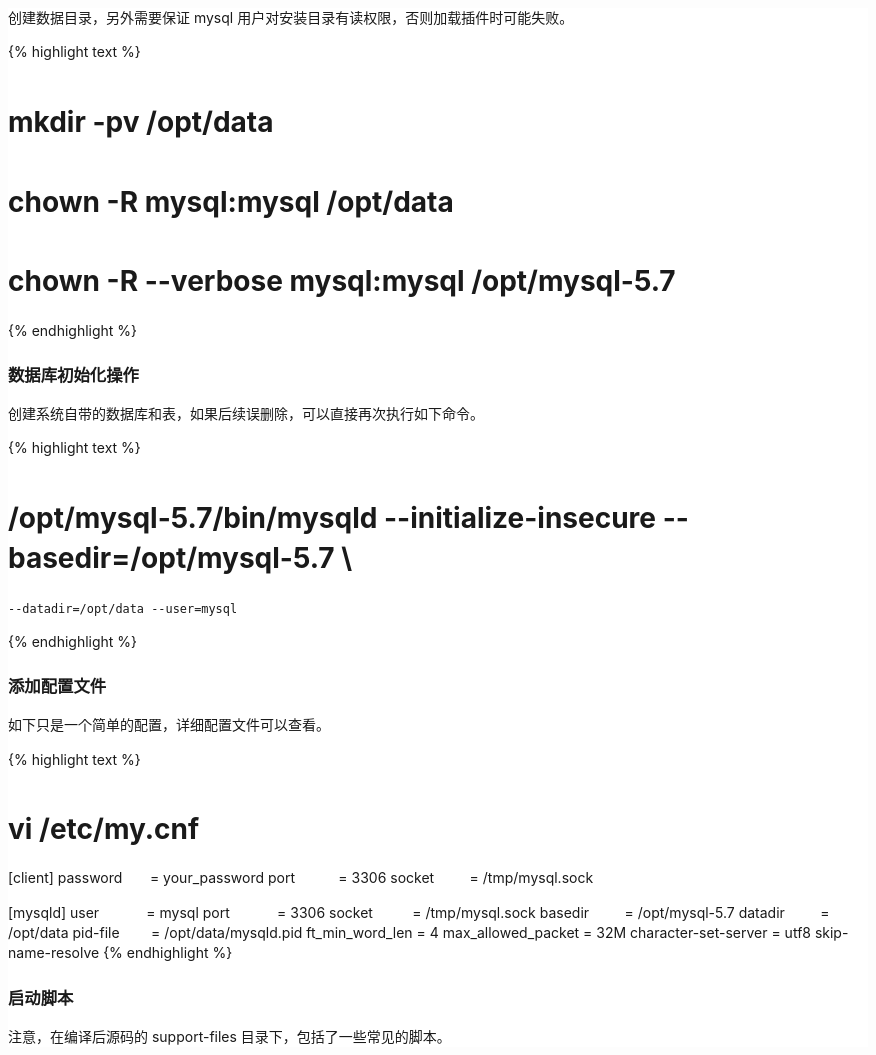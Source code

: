 创建数据目录，另外需要保证 mysql 用户对安装目录有读权限，否则加载插件时可能失败。

{% highlight text %}
# mkdir -pv /opt/data
# chown -R mysql:mysql /opt/data
# chown -R --verbose mysql:mysql /opt/mysql-5.7
{% endhighlight %}

### 数据库初始化操作

创建系统自带的数据库和表，如果后续误删除，可以直接再次执行如下命令。

{% highlight text %}
# /opt/mysql-5.7/bin/mysqld --initialize-insecure --basedir=/opt/mysql-5.7 \
    --datadir=/opt/data --user=mysql
{% endhighlight %}

### 添加配置文件

如下只是一个简单的配置，详细配置文件可以查看。

{% highlight text %}
# vi /etc/my.cnf
[client]
password       = your_password
port           = 3306
socket         = /tmp/mysql.sock

[mysqld]
user            = mysql
port            = 3306
socket          = /tmp/mysql.sock
basedir         = /opt/mysql-5.7
datadir         = /opt/data
pid-file        = /opt/data/mysqld.pid
ft_min_word_len = 4
max_allowed_packet = 32M
character-set-server = utf8
skip-name-resolve
{% endhighlight %}

### 启动脚本

注意，在编译后源码的 support-files 目录下，包括了一些常见的脚本。
